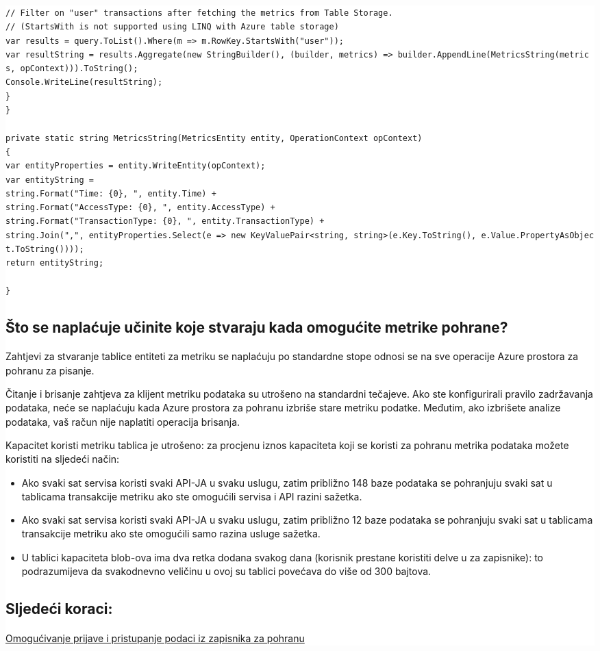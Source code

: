 
    // Filter on "user" transactions after fetching the metrics from Table Storage.
    // (StartsWith is not supported using LINQ with Azure table storage)
    var results = query.ToList().Where(m => m.RowKey.StartsWith("user"));
    var resultString = results.Aggregate(new StringBuilder(), (builder, metrics) => builder.AppendLine(MetricsString(metrics, opContext))).ToString();
    Console.WriteLine(resultString);
    }
    }

    private static string MetricsString(MetricsEntity entity, OperationContext opContext)
    {
    var entityProperties = entity.WriteEntity(opContext);
    var entityString =
    string.Format("Time: {0}, ", entity.Time) +
    string.Format("AccessType: {0}, ", entity.AccessType) +
    string.Format("TransactionType: {0}, ", entity.TransactionType) +
    string.Join(",", entityProperties.Select(e => new KeyValuePair<string, string>(e.Key.ToString(), e.Value.PropertyAsObject.ToString())));
    return entityString;

    }




## <a name="what-charges-do-you-incur-when-you-enable-storage-metrics"></a>Što se naplaćuje učinite koje stvaraju kada omogućite metrike pohrane?

Zahtjevi za stvaranje tablice entiteti za metriku se naplaćuju po standardne stope odnosi se na sve operacije Azure prostora za pohranu za pisanje.

Čitanje i brisanje zahtjeva za klijent metriku podataka su utrošeno na standardni tečajeve. Ako ste konfigurirali pravilo zadržavanja podataka, neće se naplaćuju kada Azure prostora za pohranu izbriše stare metriku podatke. Međutim, ako izbrišete analize podataka, vaš račun nije naplatiti operacija brisanja.

Kapacitet koristi metriku tablica je utrošeno: za procjenu iznos kapaciteta koji se koristi za pohranu metrika podataka možete koristiti na sljedeći način:

- Ako svaki sat servisa koristi svaki API-JA u svaku uslugu, zatim približno 148 baze podataka se pohranjuju svaki sat u tablicama transakcije metriku ako ste omogućili servisa i API razini sažetka.

- Ako svaki sat servisa koristi svaki API-JA u svaku uslugu, zatim približno 12 baze podataka se pohranjuju svaki sat u tablicama transakcije metriku ako ste omogućili samo razina usluge sažetka.

- U tablici kapaciteta blob-ova ima dva retka dodana svakog dana (korisnik prestane koristiti delve u za zapisnike): to podrazumijeva da svakodnevno veličinu u ovoj su tablici povećava do više od 300 bajtova.

## <a name="next-steps"></a>Sljedeći koraci:
[Omogućivanje prijave i pristupanje podaci iz zapisnika za pohranu](https://msdn.microsoft.com/library/dn782840.aspx)
